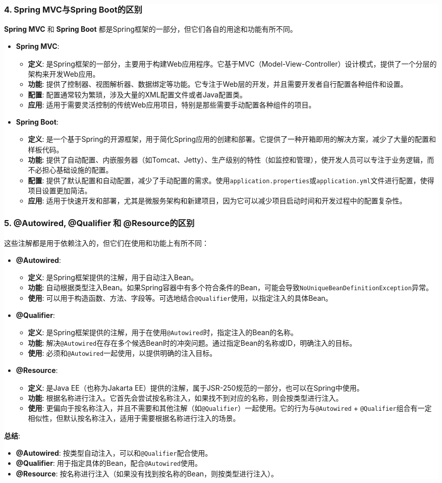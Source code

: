 ### 4. Spring MVC与Spring Boot的区别

**Spring MVC** 和 **Spring Boot** 都是Spring框架的一部分，但它们各自的用途和功能有所不同。

- **Spring MVC**:
  - **定义**: 是Spring框架的一部分，主要用于构建Web应用程序。它基于MVC（Model-View-Controller）设计模式，提供了一个分层的架构来开发Web应用。
  - **功能**: 提供了控制器、视图解析器、数据绑定等功能。它专注于Web层的开发，并且需要开发者自行配置各种组件和设置。
  - **配置**: 配置通常较为繁琐，涉及大量的XML配置文件或者Java配置类。
  - **应用**: 适用于需要灵活控制的传统Web应用项目，特别是那些需要手动配置各种组件的项目。

- **Spring Boot**:
  - **定义**: 是一个基于Spring的开源框架，用于简化Spring应用的创建和部署。它提供了一种开箱即用的解决方案，减少了大量的配置和样板代码。
  - **功能**: 提供了自动配置、内嵌服务器（如Tomcat、Jetty）、生产级别的特性（如监控和管理），使开发人员可以专注于业务逻辑，而不必担心基础设施的配置。
  - **配置**: 提供了默认配置和自动配置，减少了手动配置的需求。使用`application.properties`或`application.yml`文件进行配置，使得项目设置更加简洁。
  - **应用**: 适用于快速开发和部署，尤其是微服务架构和新建项目，因为它可以减少项目启动时间和开发过程中的配置复杂性。

### 5. @Autowired, @Qualifier 和 @Resource的区别

这些注解都是用于依赖注入的，但它们在使用和功能上有所不同：

- **@Autowired**:
  - **定义**: 是Spring框架提供的注解，用于自动注入Bean。
  - **功能**: 自动根据类型注入Bean。如果Spring容器中有多个符合条件的Bean，可能会导致`NoUniqueBeanDefinitionException`异常。
  - **使用**: 可以用于构造函数、方法、字段等。可选地结合`@Qualifier`使用，以指定注入的具体Bean。

- **@Qualifier**:
  - **定义**: 是Spring框架提供的注解，用于在使用`@Autowired`时，指定注入的Bean的名称。
  - **功能**: 解决`@Autowired`在存在多个候选Bean时的冲突问题。通过指定Bean的名称或ID，明确注入的目标。
  - **使用**: 必须和`@Autowired`一起使用，以提供明确的注入目标。

- **@Resource**:
  - **定义**: 是Java EE（也称为Jakarta EE）提供的注解，属于JSR-250规范的一部分，也可以在Spring中使用。
  - **功能**: 根据名称进行注入。它首先会尝试按名称注入，如果找不到对应的名称，则会按类型进行注入。
  - **使用**: 更偏向于按名称注入，并且不需要和其他注解（如`@Qualifier`）一起使用。它的行为与`@Autowired` + `@Qualifier`组合有一定相似性，但默认按名称注入，适用于需要根据名称进行注入的场景。

**总结**:
- **@Autowired**: 按类型自动注入，可以和`@Qualifier`配合使用。
- **@Qualifier**: 用于指定具体的Bean，配合`@Autowired`使用。
- **@Resource**: 按名称进行注入（如果没有找到按名称的Bean，则按类型进行注入）。
